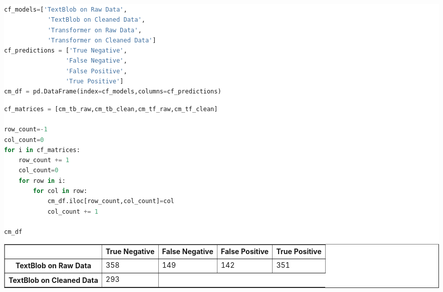
```python
cf_models=['TextBlob on Raw Data',
            'TextBlob on Cleaned Data',
            'Transformer on Raw Data',
            'Transformer on Cleaned Data']
cf_predictions = ['True Negative',
                 'False Negative',
                 'False Positive',
                 'True Positive']
cm_df = pd.DataFrame(index=cf_models,columns=cf_predictions)
```


```python
cf_matrices = [cm_tb_raw,cm_tb_clean,cm_tf_raw,cm_tf_clean]

row_count=-1
col_count=0
for i in cf_matrices:
    row_count += 1
    col_count=0
    for row in i:
        for col in row:
            cm_df.iloc[row_count,col_count]=col
            col_count += 1
    
cm_df
```




<div>
<style scoped>
    .dataframe tbody tr th:only-of-type {
        vertical-align: middle;
    }

    .dataframe tbody tr th {
        vertical-align: top;
    }

    .dataframe thead th {
        text-align: right;
    }
</style>
<table border="1" class="dataframe">
  <thead>
    <tr style="text-align: right;">
      <th></th>
      <th>True Negative</th>
      <th>False Negative</th>
      <th>False Positive</th>
      <th>True Positive</th>
    </tr>
  </thead>
  <tbody>
    <tr>
      <th>TextBlob on Raw Data</th>
      <td>358</td>
      <td>149</td>
      <td>142</td>
      <td>351</td>
    </tr>
    <tr>
      <th>TextBlob on Cleaned Data</th>
      <td>293</td>